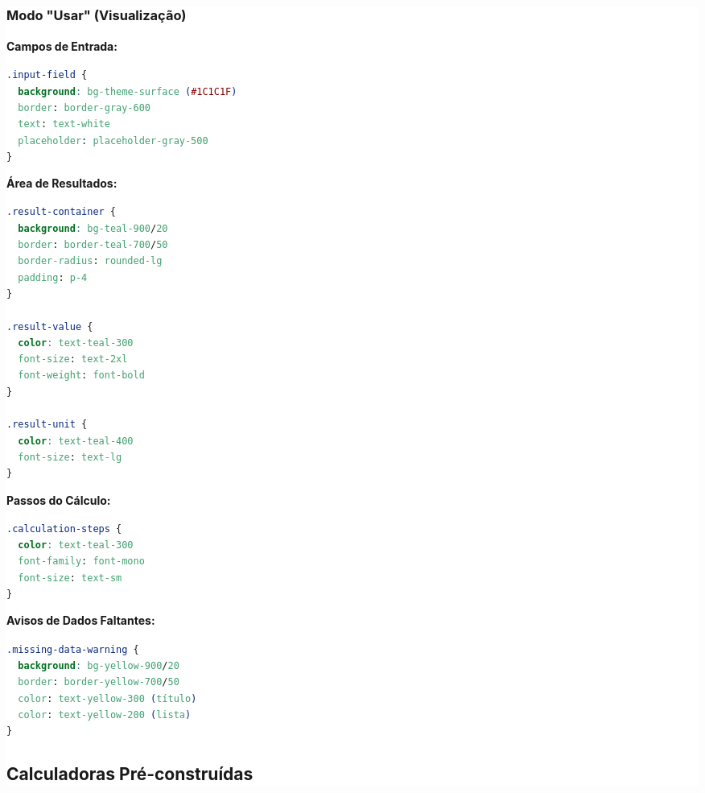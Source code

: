 ### Modo "Usar" (Visualização)

**Campos de Entrada:**
```css
.input-field {
  background: bg-theme-surface (#1C1C1F)
  border: border-gray-600
  text: text-white
  placeholder: placeholder-gray-500
}
```

**Área de Resultados:**
```css
.result-container {
  background: bg-teal-900/20
  border: border-teal-700/50
  border-radius: rounded-lg
  padding: p-4
}

.result-value {
  color: text-teal-300
  font-size: text-2xl
  font-weight: font-bold
}

.result-unit {
  color: text-teal-400
  font-size: text-lg
}
```

**Passos do Cálculo:**
```css
.calculation-steps {
  color: text-teal-300
  font-family: font-mono
  font-size: text-sm
}
```

**Avisos de Dados Faltantes:**
```css
.missing-data-warning {
  background: bg-yellow-900/20
  border: border-yellow-700/50
  color: text-yellow-300 (título)
  color: text-yellow-200 (lista)
}
```

## Calculadoras Pré-construídas
